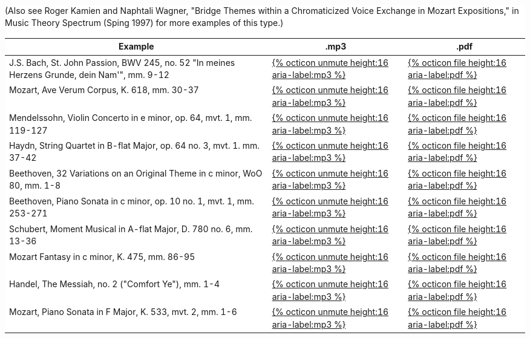 <p class="smalltextitalics">(Also see Roger Kamien and Naphtali Wagner, &quot;Bridge Themes within a Chromaticized Voice Exchange in Mozart Expositions,&quot; in Music Theory Spectrum (Sping 1997) for more examples of this type.)</p>
<table class="tablesaw tablesaw-stack" data-tablesaw-mode="stack">
    <thead>
        <tr>
            <th>Example</th>
            <th>.mp3</th>
            <th>.pdf</th>
        </tr>
    </thead>
    <tbody>
        <tr>
            <td>J.S. Bach, St. John Passion, BWV 245, no. 52 &quot;In meines Herzens Grunde, dein Nam'&quot;, mm. 9-12</td>
            <td><a href="18-voice-exchange/VEo2.mp3">{% octicon unmute height:16 aria-label:mp3 %}</a></td>
            <td><a href="18-voice-exchange/VEo2.pdf">{% octicon file height:16 aria-label:pdf %}</a></td>
        </tr>
        <tr>
            <td>Mozart, Ave Verum Corpus, K. 618, mm. 30-37</td>
            <td><a href="18-voice-exchange/VEp2.mp3">{% octicon unmute height:16 aria-label:mp3 %}</a></td>
            <td><a href="18-voice-exchange/VEp2.pdf">{% octicon file height:16 aria-label:pdf %}</a></td>
        </tr>
        <tr>
            <td>Mendelssohn, Violin Concerto in e minor, op. 64, mvt. 1, mm. 119-127</td>
            <td><a href="18-voice-exchange/VEq2.mp3">{% octicon unmute height:16 aria-label:mp3 %}</a></td>
            <td><a href="18-voice-exchange/VEq2.pdf">{% octicon file height:16 aria-label:pdf %}</a></td>
        </tr>
        <tr>
            <td>Haydn, String Quartet in B-flat Major, op. 64 no. 3, mvt. 1. mm. 37-42</td>
            <td><a href="18-voice-exchange/VEs2.mp3">{% octicon unmute height:16 aria-label:mp3 %}</a></td>
            <td><a href="18-voice-exchange/VEs2.pdf">{% octicon file height:16 aria-label:pdf %}</a></td>
        </tr>
        <tr>
            <td>Beethoven, 32 Variations on an Original Theme in c minor, WoO 80, mm. 1-8</td>
            <td><a href="18-voice-exchange/VEt2.mp3">{% octicon unmute height:16 aria-label:mp3 %}</a></td>
            <td><a href="18-voice-exchange/VEt2.pdf">{% octicon file height:16 aria-label:pdf %}</a></td>
        </tr>
        <tr>
            <td>Beethoven, Piano Sonata in c minor, op. 10 no. 1, mvt. 1, mm. 253-271</td>
            <td><a href="18-voice-exchange/VEu2.mp3">{% octicon unmute height:16 aria-label:mp3 %}</a></td>
            <td><a href="18-voice-exchange/VEu2.pdf">{% octicon file height:16 aria-label:pdf %}</a></td>
        </tr>
        <tr>
            <td>Schubert, Moment Musical in A-flat Major, D. 780 no. 6, mm. 13-36</td>
            <td><a href="18-voice-exchange/VEv2.mp3">{% octicon unmute height:16 aria-label:mp3 %}</a></td>
            <td><a href="18-voice-exchange/VEv2.pdf">{% octicon file height:16 aria-label:pdf %}</a></td>
        </tr>
        <tr>
            <td>Mozart Fantasy in c minor, K. 475, mm. 86-95</td>
            <td><a href="18-voice-exchange/VEw2.mp3">{% octicon unmute height:16 aria-label:mp3 %}</a></td>
            <td><a href="18-voice-exchange/VEw2.pdf">{% octicon file height:16 aria-label:pdf %}</a></td>
        </tr>
        <tr>
            <td>Handel, The Messiah, no. 2 (&quot;Comfort Ye&quot;), mm. 1-4</td>
            <td><a href="18-voice-exchange/VEx2.mp3">{% octicon unmute height:16 aria-label:mp3 %}</a></td>
            <td><a href="18-voice-exchange/VEx2.pdf">{% octicon file height:16 aria-label:pdf %}</a></td>
        </tr>
        <tr>
            <td>Mozart, Piano Sonata in F Major, K. 533, mvt. 2, mm. 1-6</td>
            <td><a href="18-voice-exchange/VEy2.mp3">{% octicon unmute height:16 aria-label:mp3 %}</a></td>
            <td><a href="18-voice-exchange/VEy2.pdf">{% octicon file height:16 aria-label:pdf %}</a></td>
        </tr>
        <tr>